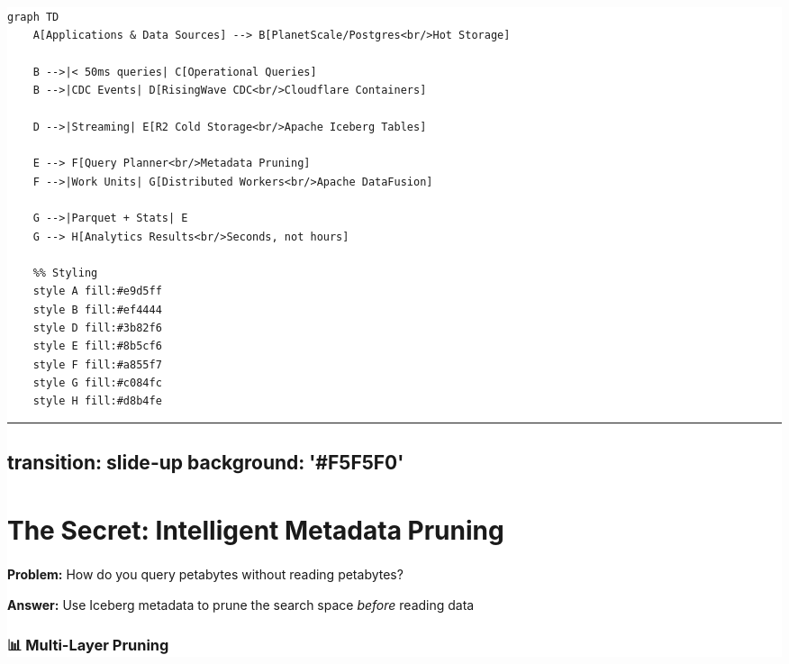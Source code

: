 <div class="flex justify-center">
  <div class="mt-4 p-4 rounded-lg">

```mermaid {scale: 0.7}
graph TD
    A[Applications & Data Sources] --> B[PlanetScale/Postgres<br/>Hot Storage]
    
    B -->|< 50ms queries| C[Operational Queries]
    B -->|CDC Events| D[RisingWave CDC<br/>Cloudflare Containers]
    
    D -->|Streaming| E[R2 Cold Storage<br/>Apache Iceberg Tables]
    
    E --> F[Query Planner<br/>Metadata Pruning]
    F -->|Work Units| G[Distributed Workers<br/>Apache DataFusion]
    
    G -->|Parquet + Stats| E
    G --> H[Analytics Results<br/>Seconds, not hours]
    
    %% Styling
    style A fill:#e9d5ff
    style B fill:#ef4444
    style D fill:#3b82f6
    style E fill:#8b5cf6
    style F fill:#a855f7
    style G fill:#c084fc
    style H fill:#d8b4fe
```

  </div>
</div>





---
transition: slide-up
background: '#F5F5F0'
---

# The Secret: Intelligent Metadata Pruning

<div class="text-sm">

**Problem:** How do you query petabytes without reading petabytes?

**Answer:** Use Iceberg metadata to prune the search space *before* reading data

</div>

<div class="mt-4 grid grid-cols-2 gap-4">

<div>
<h3 class="text-lg font-bold mb-3">📊 Multi-Layer Pruning</h3>

<div class="text-xs space-y-2">

